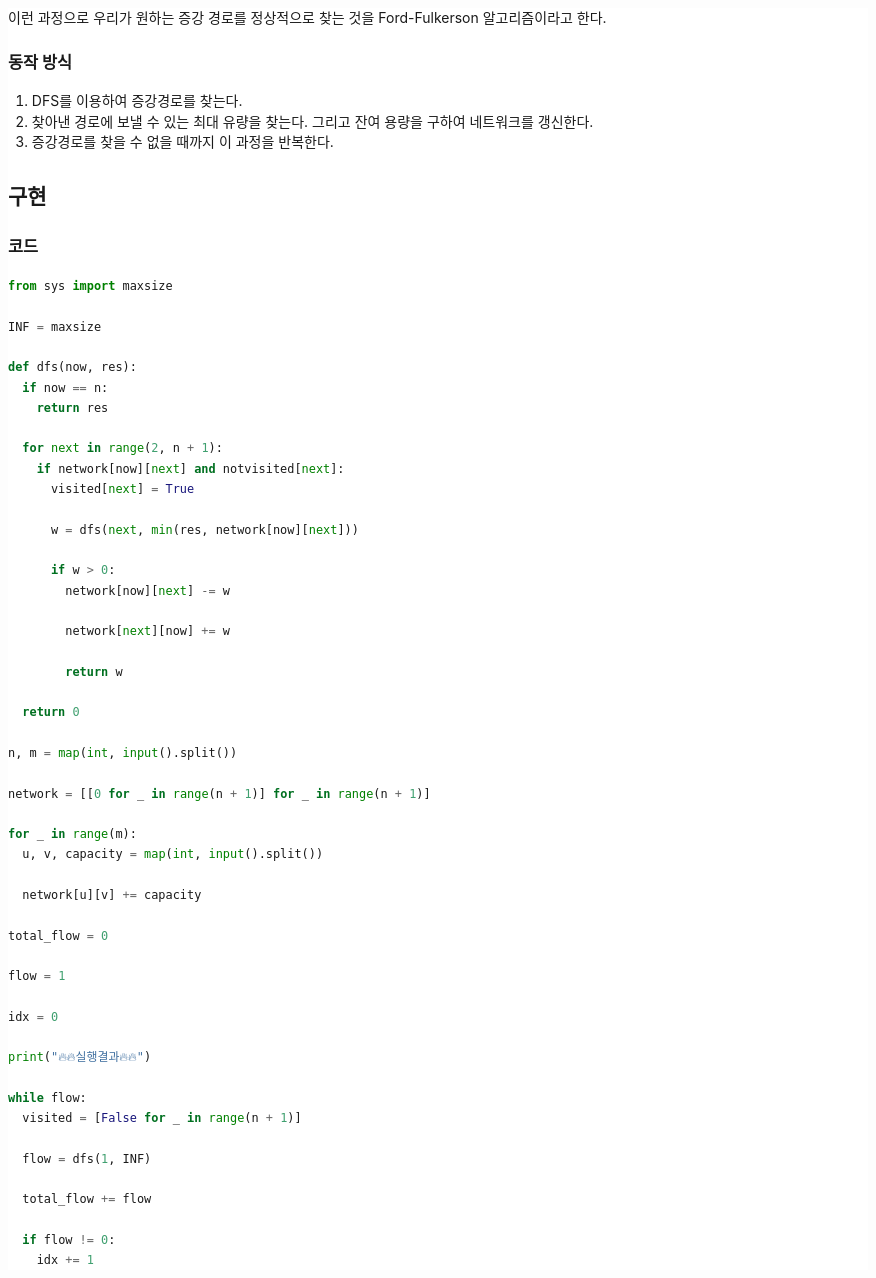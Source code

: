 이런 과정으로 우리가 원하는 증강 경로를 정상적으로 찾는 것을 Ford-Fulkerson 알고리즘이라고 한다.

### 동작 방식

1. DFS를 이용하여 증강경로를 찾는다.
2. 찾아낸 경로에 보낼 수 있는 최대 유량을 찾는다. 그리고 잔여 용량을 구하여 네트워크를 갱신한다.
3. 증강경로를 찾을 수 없을 때까지 이 과정을 반복한다.

## 구현

### 코드

```python
from sys import maxsize

INF = maxsize

def dfs(now, res):
  if now == n:
    return res

  for next in range(2, n + 1):
    if network[now][next] and notvisited[next]:
      visited[next] = True

      w = dfs(next, min(res, network[now][next]))

      if w > 0:
        network[now][next] -= w

        network[next][now] += w

        return w

  return 0

n, m = map(int, input().split())

network = [[0 for _ in range(n + 1)] for _ in range(n + 1)]

for _ in range(m):
  u, v, capacity = map(int, input().split())

  network[u][v] += capacity

total_flow = 0

flow = 1

idx = 0

print("🔥🔥실행결과🔥🔥")

while flow:
  visited = [False for _ in range(n + 1)]

  flow = dfs(1, INF)

  total_flow += flow

  if flow != 0:
    idx += 1

```